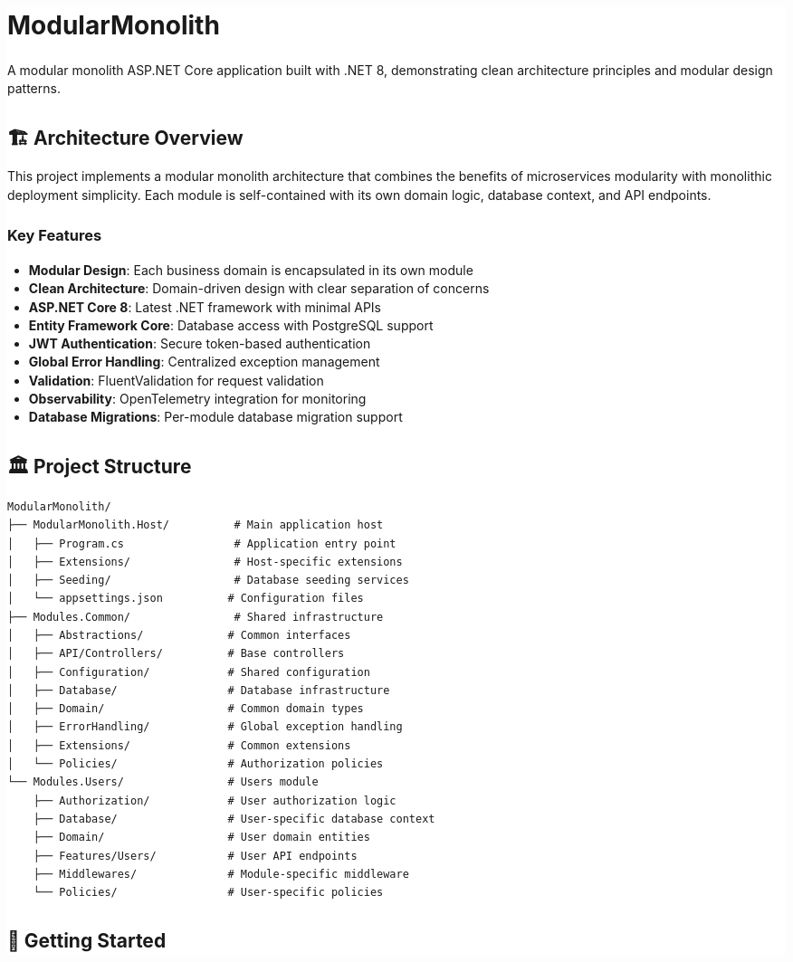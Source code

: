 # ModularMonolith

A modular monolith ASP.NET Core application built with .NET 8, demonstrating clean architecture principles and modular design patterns.

## 🏗️ Architecture Overview

This project implements a modular monolith architecture that combines the benefits of microservices modularity with monolithic deployment simplicity. Each module is self-contained with its own domain logic, database context, and API endpoints.

### Key Features

- **Modular Design**: Each business domain is encapsulated in its own module
- **Clean Architecture**: Domain-driven design with clear separation of concerns
- **ASP.NET Core 8**: Latest .NET framework with minimal APIs
- **Entity Framework Core**: Database access with PostgreSQL support
- **JWT Authentication**: Secure token-based authentication
- **Global Error Handling**: Centralized exception management
- **Validation**: FluentValidation for request validation
- **Observability**: OpenTelemetry integration for monitoring
- **Database Migrations**: Per-module database migration support

## 🏛️ Project Structure

```
ModularMonolith/
├── ModularMonolith.Host/          # Main application host
│   ├── Program.cs                 # Application entry point
│   ├── Extensions/                # Host-specific extensions
│   ├── Seeding/                   # Database seeding services
│   └── appsettings.json          # Configuration files
├── Modules.Common/                # Shared infrastructure
│   ├── Abstractions/             # Common interfaces
│   ├── API/Controllers/          # Base controllers
│   ├── Configuration/            # Shared configuration
│   ├── Database/                 # Database infrastructure
│   ├── Domain/                   # Common domain types
│   ├── ErrorHandling/            # Global exception handling
│   ├── Extensions/               # Common extensions
│   └── Policies/                 # Authorization policies
└── Modules.Users/                # Users module
    ├── Authorization/            # User authorization logic
    ├── Database/                 # User-specific database context
    ├── Domain/                   # User domain entities
    ├── Features/Users/           # User API endpoints
    ├── Middlewares/              # Module-specific middleware
    └── Policies/                 # User-specific policies
```

## 🚀 Getting Started
